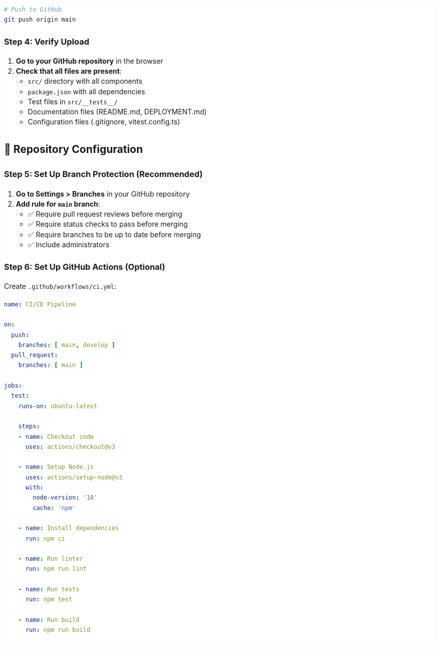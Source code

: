 ```bash
# Push to GitHub
git push origin main
```

### Step 4: Verify Upload

1. **Go to your GitHub repository** in the browser
2. **Check that all files are present**:
   - `src/` directory with all components
   - `package.json` with all dependencies
   - Test files in `src/__tests__/`
   - Documentation files (README.md, DEPLOYMENT.md)
   - Configuration files (.gitignore, vitest.config.ts)

## 🔧 Repository Configuration

### Step 5: Set Up Branch Protection (Recommended)

1. **Go to Settings > Branches** in your GitHub repository
2. **Add rule for `main` branch**:
   - ✅ Require pull request reviews before merging
   - ✅ Require status checks to pass before merging
   - ✅ Require branches to be up to date before merging
   - ✅ Include administrators

### Step 6: Set Up GitHub Actions (Optional)

Create `.github/workflows/ci.yml`:

```yaml
name: CI/CD Pipeline

on:
  push:
    branches: [ main, develop ]
  pull_request:
    branches: [ main ]

jobs:
  test:
    runs-on: ubuntu-latest
    
    steps:
    - name: Checkout code
      uses: actions/checkout@v3
      
    - name: Setup Node.js
      uses: actions/setup-node@v3
      with:
        node-version: '18'
        cache: 'npm'
        
    - name: Install dependencies
      run: npm ci
      
    - name: Run linter
      run: npm run lint
      
    - name: Run tests
      run: npm test
      
    - name: Run build
      run: npm run build
      
```